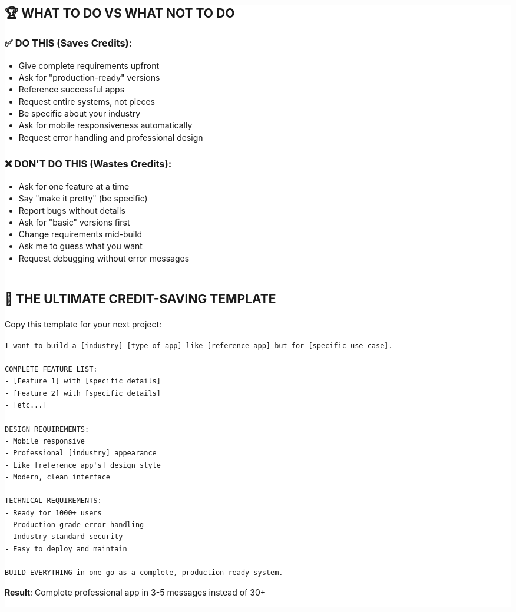 ## 🏆 **WHAT TO DO VS WHAT NOT TO DO**

### ✅ **DO THIS** (Saves Credits):
- Give complete requirements upfront
- Ask for "production-ready" versions
- Reference successful apps
- Request entire systems, not pieces
- Be specific about your industry
- Ask for mobile responsiveness automatically
- Request error handling and professional design

### ❌ **DON'T DO THIS** (Wastes Credits):
- Ask for one feature at a time
- Say "make it pretty" (be specific)
- Report bugs without details
- Ask for "basic" versions first
- Change requirements mid-build
- Ask me to guess what you want
- Request debugging without error messages

---

## 🎪 **THE ULTIMATE CREDIT-SAVING TEMPLATE**

Copy this template for your next project:

```
I want to build a [industry] [type of app] like [reference app] but for [specific use case].

COMPLETE FEATURE LIST:
- [Feature 1] with [specific details]
- [Feature 2] with [specific details]
- [etc...]

DESIGN REQUIREMENTS:
- Mobile responsive
- Professional [industry] appearance
- Like [reference app's] design style
- Modern, clean interface

TECHNICAL REQUIREMENTS:
- Ready for 1000+ users
- Production-grade error handling
- Industry standard security
- Easy to deploy and maintain

BUILD EVERYTHING in one go as a complete, production-ready system.
```

**Result**: Complete professional app in 3-5 messages instead of 30+

---
